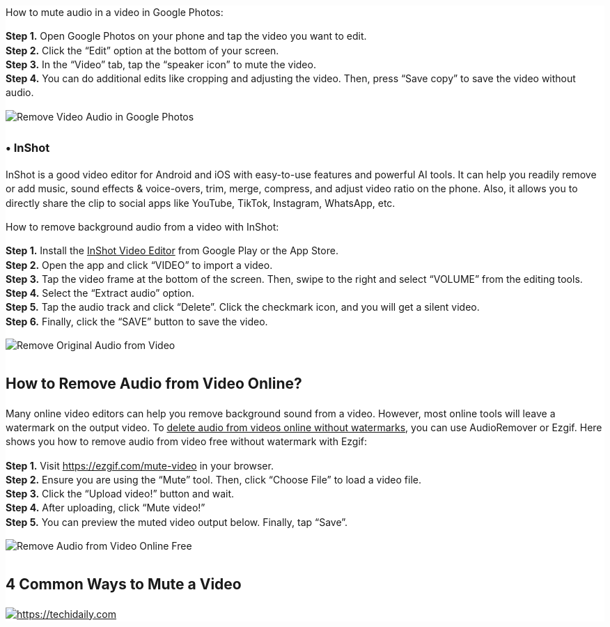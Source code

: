 How to mute audio in a video in Google Photos:

**Step 1.** Open Google Photos on your phone and tap the video you want to edit.  
**Step 2.** Click the “Edit” option at the bottom of your screen.  
**Step 3\.** In the “Video” tab, tap the “speaker icon” to mute the video.  
**Step 4.** You can do additional edits like cropping and adjusting the video. Then, press “Save copy” to save the video without audio.

![Remove Video Audio in Google Photos](https://www.videoconverterfactory.com/tips/imgs-self/how-to-remove-audio-from-video/how-to-remove-audio-from-video-6.webp) 

### • InShot

InShot is a good video editor for Android and iOS with easy-to-use features and powerful AI tools. It can help you readily remove or add music, sound effects & voice-overs, trim, merge, compress, and adjust video ratio on the phone. Also, it allows you to directly share the clip to social apps like YouTube, TikTok, Instagram, WhatsApp, etc.

How to remove background audio from a video with InShot:

**Step 1.** Install the [InShot Video Editor](https://inshot.com/) from Google Play or the App Store.  
**Step 2.** Open the app and click “VIDEO” to import a video.  
**Step 3.** Tap the video frame at the bottom of the screen. Then, swipe to the right and select “VOLUME” from the editing tools.  
**Step 4.** Select the “Extract audio” option.  
**Step 5\.** Tap the audio track and click “Delete”. Click the checkmark icon, and you will get a silent video.  
**Step 6.** Finally, click the “SAVE” button to save the video.

![Remove Original Audio from Video](https://www.videoconverterfactory.com/tips/imgs-self/how-to-remove-audio-from-video/how-to-remove-audio-from-video-7.webp)

## How to Remove Audio from Video Online?

Many online video editors can help you remove background sound from a video. However, most online tools will leave a watermark on the output video. To [delete audio from videos online without watermarks](https://tools.techidaily.com/videoconverterfactory/video-watermark/), you can use AudioRemover or Ezgif. Here shows you how to remove audio from video free without watermark with Ezgif:

**Step 1.** Visit https://ezgif.com/mute-video in your browser.  
**Step 2.** Ensure you are using the “Mute” tool. Then, click “Choose File” to load a video file.  
**Step 3.** Click the “Upload video!” button and wait.  
**Step 4.** After uploading, click “Mute video!”  
**Step 5.** You can preview the muted video output below. Finally, tap “Save”.

![Remove Audio from Video Online Free](https://www.videoconverterfactory.com/tips/imgs-self/how-to-remove-audio-from-video/how-to-remove-audio-from-video-8.webp) 

## 4 Common Ways to Mute a Video


<a href="https://aligracehair.sjv.io/c/5597632/2006941/19272" target="_top" id="2006941">
  <img src="//a.impactradius-go.com/display-ad/19272-2006941" border="0" alt="https://techidaily.com" width="300" height="90"/>
</a>
<img height="0" width="0" src="https://aligracehair.sjv.io/i/5597632/2006941/19272" style="position:absolute;visibility:hidden;" border="0" />
